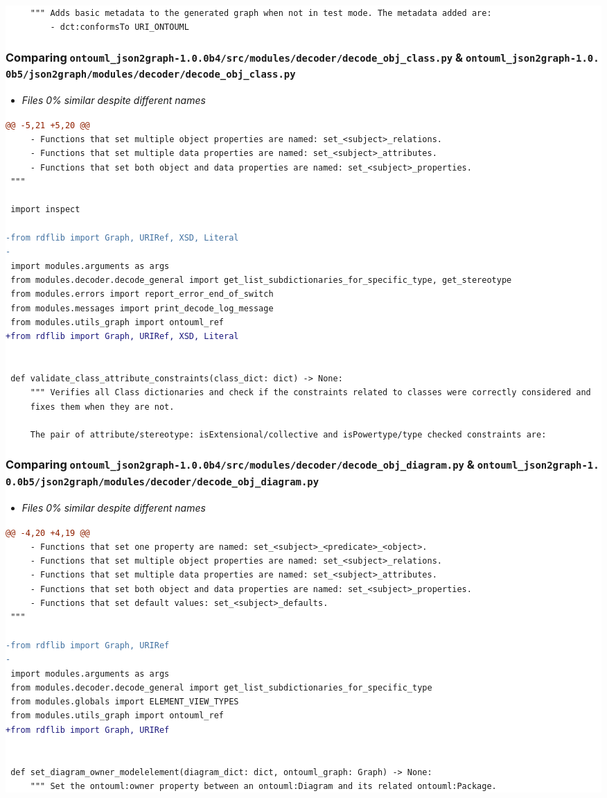 ```diff
     """ Adds basic metadata to the generated graph when not in test mode. The metadata added are:
         - dct:conformsTo URI_ONTOUML
```

### Comparing `ontouml_json2graph-1.0.0b4/src/modules/decoder/decode_obj_class.py` & `ontouml_json2graph-1.0.0b5/json2graph/modules/decoder/decode_obj_class.py`

 * *Files 0% similar despite different names*

```diff
@@ -5,21 +5,20 @@
     - Functions that set multiple object properties are named: set_<subject>_relations.
     - Functions that set multiple data properties are named: set_<subject>_attributes.
     - Functions that set both object and data properties are named: set_<subject>_properties.
 """
 
 import inspect
 
-from rdflib import Graph, URIRef, XSD, Literal
-
 import modules.arguments as args
 from modules.decoder.decode_general import get_list_subdictionaries_for_specific_type, get_stereotype
 from modules.errors import report_error_end_of_switch
 from modules.messages import print_decode_log_message
 from modules.utils_graph import ontouml_ref
+from rdflib import Graph, URIRef, XSD, Literal
 
 
 def validate_class_attribute_constraints(class_dict: dict) -> None:
     """ Verifies all Class dictionaries and check if the constraints related to classes were correctly considered and
     fixes them when they are not.
 
     The pair of attribute/stereotype: isExtensional/collective and isPowertype/type checked constraints are:
```

### Comparing `ontouml_json2graph-1.0.0b4/src/modules/decoder/decode_obj_diagram.py` & `ontouml_json2graph-1.0.0b5/json2graph/modules/decoder/decode_obj_diagram.py`

 * *Files 0% similar despite different names*

```diff
@@ -4,20 +4,19 @@
     - Functions that set one property are named: set_<subject>_<predicate>_<object>.
     - Functions that set multiple object properties are named: set_<subject>_relations.
     - Functions that set multiple data properties are named: set_<subject>_attributes.
     - Functions that set both object and data properties are named: set_<subject>_properties.
     - Functions that set default values: set_<subject>_defaults.
 """
 
-from rdflib import Graph, URIRef
-
 import modules.arguments as args
 from modules.decoder.decode_general import get_list_subdictionaries_for_specific_type
 from modules.globals import ELEMENT_VIEW_TYPES
 from modules.utils_graph import ontouml_ref
+from rdflib import Graph, URIRef
 
 
 def set_diagram_owner_modelelement(diagram_dict: dict, ontouml_graph: Graph) -> None:
     """ Set the ontouml:owner property between an ontouml:Diagram and its related ontouml:Package.
```